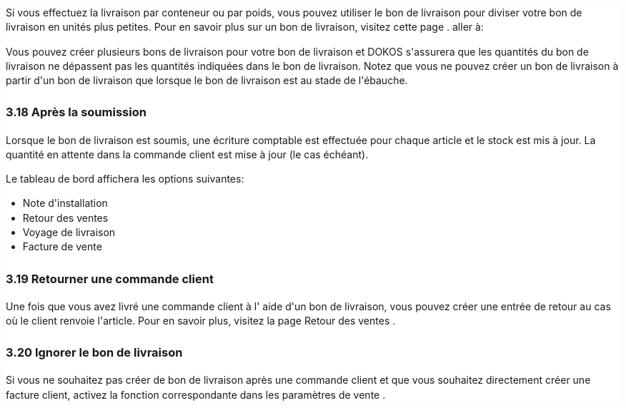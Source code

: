Si vous effectuez la livraison par conteneur ou par poids, vous pouvez utiliser le bon de livraison pour diviser votre bon de livraison en unités plus petites. Pour en savoir plus sur un bon de livraison, visitez cette page . aller à:

Vous pouvez créer plusieurs bons de livraison pour votre bon de livraison et DOKOS s'assurera que les quantités du bon de livraison ne dépassent pas les quantités indiquées dans le bon de livraison. Notez que vous ne pouvez créer un bon de livraison à partir d'un bon de livraison que lorsque le bon de livraison est au stade de l'ébauche.

### 3.18 Après la soumission 

Lorsque le bon de livraison est soumis, une écriture comptable est effectuée pour chaque article et le stock est mis à jour. La quantité en attente dans la commande client est mise à jour (le cas échéant).

Le tableau de bord affichera les options suivantes:

- Note d'installation
- Retour des ventes
- Voyage de livraison
- Facture de vente

### 3.19 Retourner une commande client

Une fois que vous avez livré une commande client à l' aide d'un bon de livraison, vous pouvez créer une entrée de retour au cas où le client renvoie l'article. Pour en savoir plus, visitez la page Retour des ventes .

### 3.20 Ignorer le bon de livraison

Si vous ne souhaitez pas créer de bon de livraison après une commande client et que vous souhaitez directement créer une facture client, activez la fonction correspondante dans les paramètres de vente .